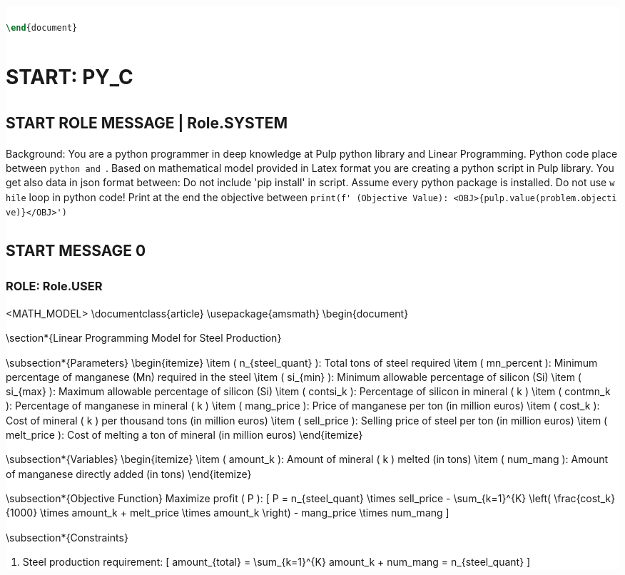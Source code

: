 ```latex

\end{document}
```

# START: PY_C 
## START ROLE MESSAGE | Role.SYSTEM 
Background: You are a python programmer in deep knowledge at Pulp python library and Linear Programming. Python code place between ```python and ```. Based on mathematical model provided in Latex format you are creating a python script in Pulp library. You get also data in json format between: <DATA></DATA> Do not include 'pip install' in script. Assume every python package is installed. Do not use `while` loop in python code! Print at the end the objective between <OBJ></OBJ> `print(f' (Objective Value): <OBJ>{pulp.value(problem.objective)}</OBJ>')` 
## START MESSAGE 0 
### ROLE: Role.USER
<MATH_MODEL>
\documentclass{article}
\usepackage{amsmath}
\begin{document}

\section*{Linear Programming Model for Steel Production}

\subsection*{Parameters}
\begin{itemize}
    \item \( n_{steel\_quant} \): Total tons of steel required
    \item \( mn\_percent \): Minimum percentage of manganese (Mn) required in the steel
    \item \( si_{min} \): Minimum allowable percentage of silicon (Si)
    \item \( si_{max} \): Maximum allowable percentage of silicon (Si)
    \item \( contsi_k \): Percentage of silicon in mineral \( k \)
    \item \( contmn_k \): Percentage of manganese in mineral \( k \)
    \item \( mang\_price \): Price of manganese per ton (in million euros)
    \item \( cost_k \): Cost of mineral \( k \) per thousand tons (in million euros)
    \item \( sell\_price \): Selling price of steel per ton (in million euros)
    \item \( melt\_price \): Cost of melting a ton of mineral (in million euros)
\end{itemize}

\subsection*{Variables}
\begin{itemize}
    \item \( amount_k \): Amount of mineral \( k \) melted (in tons)
    \item \( num\_mang \): Amount of manganese directly added (in tons)
\end{itemize}

\subsection*{Objective Function}
Maximize profit \( P \):
\[
P = n_{steel\_quant} \times sell\_price - \sum_{k=1}^{K} \left( \frac{cost_k}{1000} \times amount_k + melt\_price \times amount_k \right) - mang\_price \times num\_mang
\]

\subsection*{Constraints}
1. Steel production requirement:
\[
amount_{total} = \sum_{k=1}^{K} amount_k + num\_mang = n_{steel\_quant}
\]

